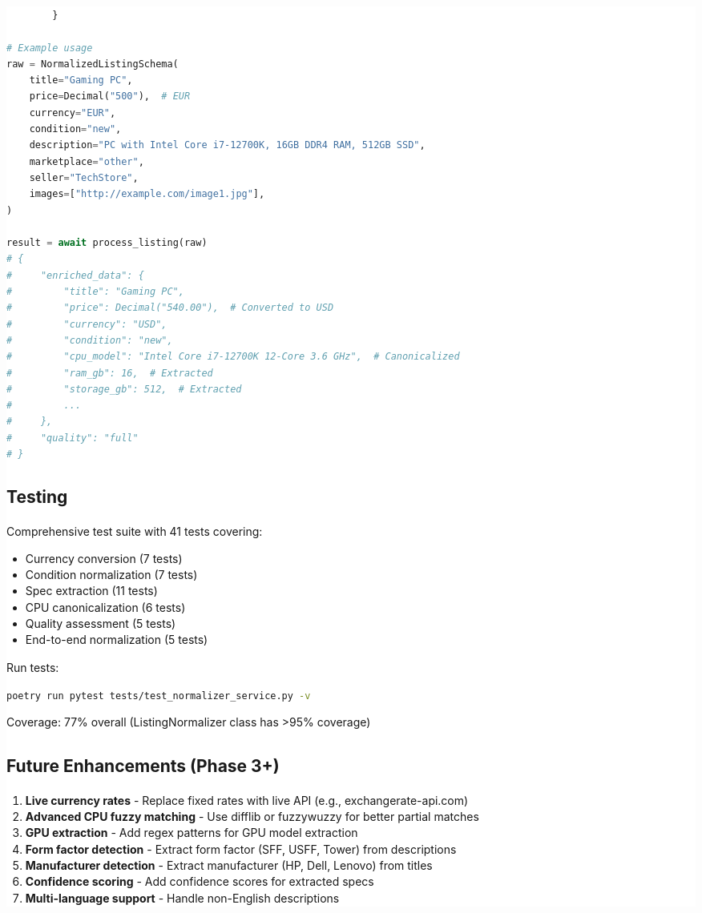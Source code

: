 ```python
        }

# Example usage
raw = NormalizedListingSchema(
    title="Gaming PC",
    price=Decimal("500"),  # EUR
    currency="EUR",
    condition="new",
    description="PC with Intel Core i7-12700K, 16GB DDR4 RAM, 512GB SSD",
    marketplace="other",
    seller="TechStore",
    images=["http://example.com/image1.jpg"],
)

result = await process_listing(raw)
# {
#     "enriched_data": {
#         "title": "Gaming PC",
#         "price": Decimal("540.00"),  # Converted to USD
#         "currency": "USD",
#         "condition": "new",
#         "cpu_model": "Intel Core i7-12700K 12-Core 3.6 GHz",  # Canonicalized
#         "ram_gb": 16,  # Extracted
#         "storage_gb": 512,  # Extracted
#         ...
#     },
#     "quality": "full"
# }
```

## Testing

Comprehensive test suite with 41 tests covering:
- Currency conversion (7 tests)
- Condition normalization (7 tests)
- Spec extraction (11 tests)
- CPU canonicalization (6 tests)
- Quality assessment (5 tests)
- End-to-end normalization (5 tests)

Run tests:
```bash
poetry run pytest tests/test_normalizer_service.py -v
```

Coverage: 77% overall (ListingNormalizer class has >95% coverage)

## Future Enhancements (Phase 3+)

1. **Live currency rates** - Replace fixed rates with live API (e.g., exchangerate-api.com)
2. **Advanced CPU fuzzy matching** - Use difflib or fuzzywuzzy for better partial matches
3. **GPU extraction** - Add regex patterns for GPU model extraction
4. **Form factor detection** - Extract form factor (SFF, USFF, Tower) from descriptions
5. **Manufacturer detection** - Extract manufacturer (HP, Dell, Lenovo) from titles
6. **Confidence scoring** - Add confidence scores for extracted specs
7. **Multi-language support** - Handle non-English descriptions
